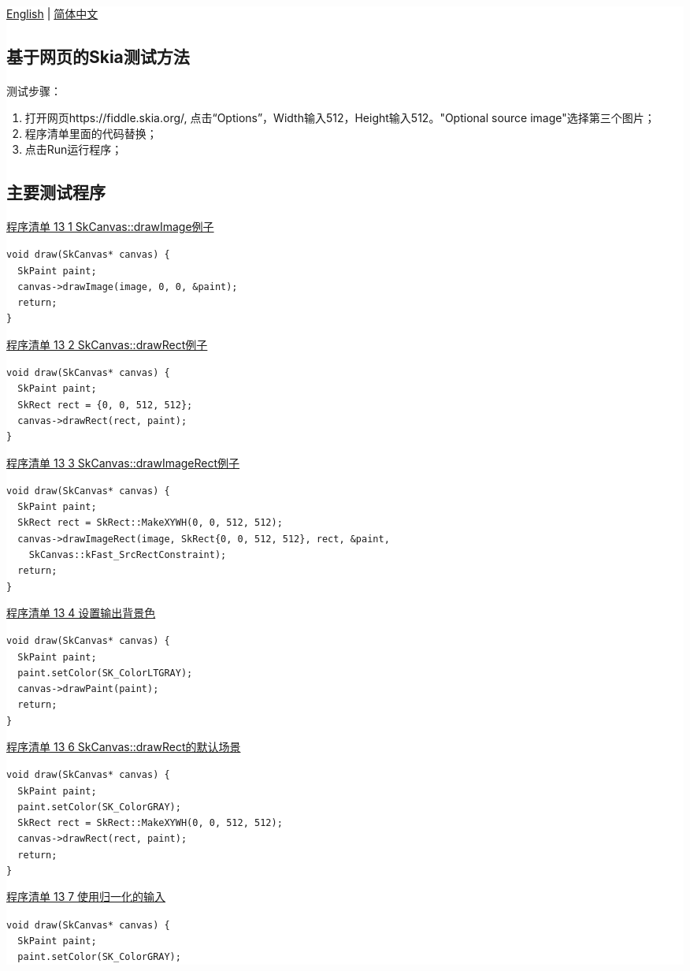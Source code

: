 [English](https://github.com/math3d/Skia/blob/master/README_en_GB.md) | [简体中文](https://github.com/math3d/Skia/blob/master/README.md)

## 基于网页的Skia测试方法

测试步骤：

 1. 打开网页https://fiddle.skia.org/, 点击“Options”，Width输入512，Height输入512。"Optional
    source image"选择第三个图片；
 2. 程序清单里面的代码替换； 
 3. 点击Run运行程序；


## 主要测试程序

[程序清单 13 1 SkCanvas::drawImage例子](https://fiddle.skia.org/c/7fefce4b170126fe9eb9a94050138719)
```
void draw(SkCanvas* canvas) {
  SkPaint paint;
  canvas->drawImage(image, 0, 0, &paint);
  return;
}
```

[程序清单 13 2 SkCanvas::drawRect例子](https://fiddle.skia.org/c/23594f680d4e03468a9fb28ff02174f3)
```
void draw(SkCanvas* canvas) {
  SkPaint paint;
  SkRect rect = {0, 0, 512, 512};
  canvas->drawRect(rect, paint);
}
```
[程序清单 13 3 SkCanvas::drawImageRect例子](https://fiddle.skia.org/c/01d1d5d10dbc47022146e025405afc9a)
```
void draw(SkCanvas* canvas) {
  SkPaint paint;
  SkRect rect = SkRect::MakeXYWH(0, 0, 512, 512);
  canvas->drawImageRect(image, SkRect{0, 0, 512, 512}, rect, &paint,
    SkCanvas::kFast_SrcRectConstraint);
  return;
}
```
[程序清单 13 4 设置输出背景色](https://fiddle.skia.org/c/2cdc29029cf47b18d25a7377a6a2991b)

```
void draw(SkCanvas* canvas) {
  SkPaint paint;
  paint.setColor(SK_ColorLTGRAY);
  canvas->drawPaint(paint); 
  return;
}
```
[程序清单 13 6 SkCanvas::drawRect的默认场景](https://fiddle.skia.org/c/47c440a2ab3e043659a22845f0b7bdb8)
```
void draw(SkCanvas* canvas) {
  SkPaint paint;
  paint.setColor(SK_ColorGRAY);
  SkRect rect = SkRect::MakeXYWH(0, 0, 512, 512);
  canvas->drawRect(rect, paint);
  return;
}
```
[程序清单 13 7 使用归一化的输入](https://fiddle.skia.org/c/cf60a88d26a8f3cde7d2d0390bb36eda)
```
void draw(SkCanvas* canvas) {
  SkPaint paint;
  paint.setColor(SK_ColorGRAY);
```